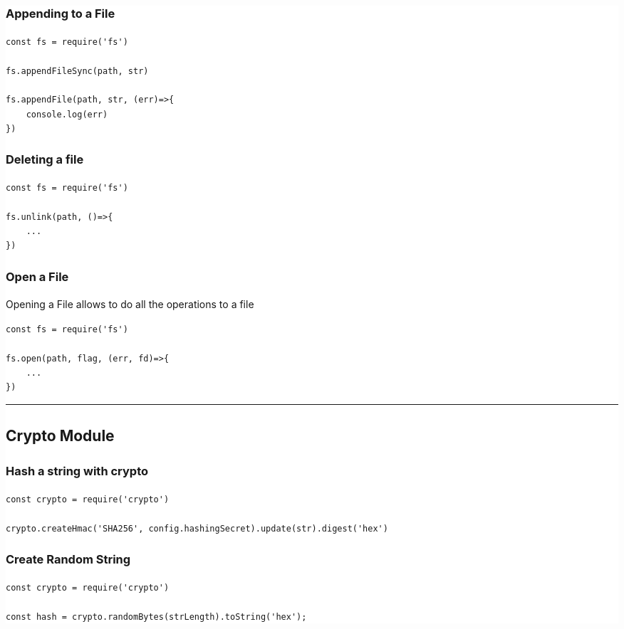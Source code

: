 ### Appending to a File

```
const fs = require('fs')

fs.appendFileSync(path, str)

fs.appendFile(path, str, (err)=>{
    console.log(err)
})
```

### Deleting a file

```
const fs = require('fs')

fs.unlink(path, ()=>{
    ...
})
```

### Open a File

Opening a File allows to do all the operations to a file

```
const fs = require('fs')

fs.open(path, flag, (err, fd)=>{
    ...
})
```

***

## Crypto Module

### Hash a string with crypto

```
const crypto = require('crypto')

crypto.createHmac('SHA256', config.hashingSecret).update(str).digest('hex')
```

### Create Random String

```
const crypto = require('crypto')

const hash = crypto.randomBytes(strLength).toString('hex');
```
